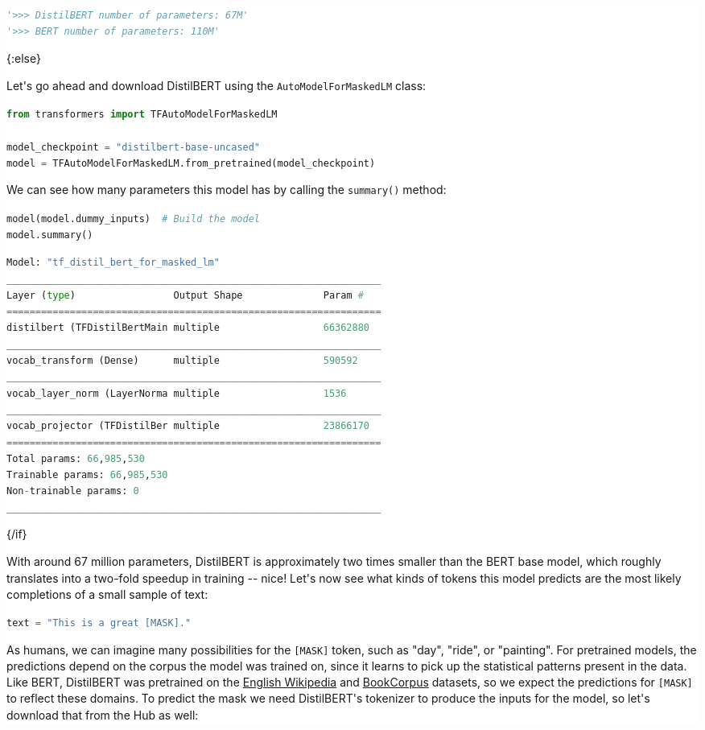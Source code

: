 ```python out
'>>> DistilBERT number of parameters: 67M'
'>>> BERT number of parameters: 110M'
```

{:else}

Let's go ahead and download DistilBERT using the `AutoModelForMaskedLM` class:

```python
from transformers import TFAutoModelForMaskedLM

model_checkpoint = "distilbert-base-uncased"
model = TFAutoModelForMaskedLM.from_pretrained(model_checkpoint)
```

We can see how many parameters this model has by calling the `summary()` method:

```python
model(model.dummy_inputs)  # Build the model
model.summary()
```

```python out
Model: "tf_distil_bert_for_masked_lm"
_________________________________________________________________
Layer (type)                 Output Shape              Param #   
=================================================================
distilbert (TFDistilBertMain multiple                  66362880  
_________________________________________________________________
vocab_transform (Dense)      multiple                  590592    
_________________________________________________________________
vocab_layer_norm (LayerNorma multiple                  1536      
_________________________________________________________________
vocab_projector (TFDistilBer multiple                  23866170  
=================================================================
Total params: 66,985,530
Trainable params: 66,985,530
Non-trainable params: 0
_________________________________________________________________
```

{/if}

With around 67 million parameters, DistilBERT is approximately two times smaller than the BERT base model, which roughly translates into a two-fold speedup in training -- nice! Let's now see what kinds of tokens this model predicts are the most likely completions of a small sample of text:

```python
text = "This is a great [MASK]."
```

As humans, we can imagine many possibilities for the `[MASK]` token, such as "day", "ride", or "painting". For pretrained models, the predictions depend on the corpus the model was trained on, since it learns to pick up the statistical patterns present in the data. Like BERT, DistilBERT was pretrained on the [English Wikipedia](https://huggingface.co/datasets/wikipedia) and [BookCorpus](https://huggingface.co/datasets/bookcorpus) datasets, so we expect the predictions for `[MASK]` to reflect these domains. To predict the mask we need DistilBERT's tokenizer to produce the inputs for the model, so let's download that from the Hub as well:

